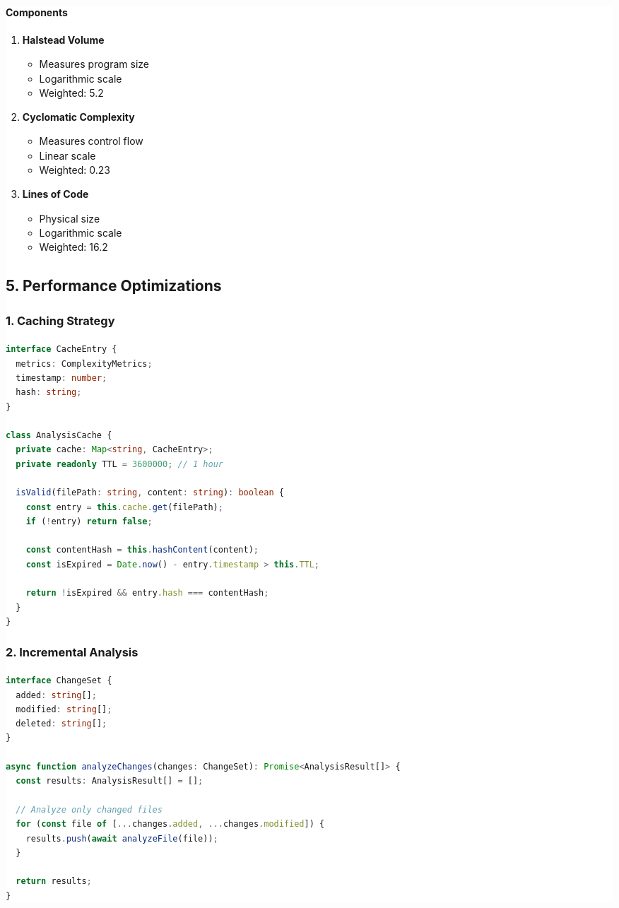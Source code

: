 #### Components
1. **Halstead Volume**
   - Measures program size
   - Logarithmic scale
   - Weighted: 5.2

2. **Cyclomatic Complexity**
   - Measures control flow
   - Linear scale
   - Weighted: 0.23

3. **Lines of Code**
   - Physical size
   - Logarithmic scale
   - Weighted: 16.2

## 5. Performance Optimizations

### 1. Caching Strategy
```typescript
interface CacheEntry {
  metrics: ComplexityMetrics;
  timestamp: number;
  hash: string;
}

class AnalysisCache {
  private cache: Map<string, CacheEntry>;
  private readonly TTL = 3600000; // 1 hour

  isValid(filePath: string, content: string): boolean {
    const entry = this.cache.get(filePath);
    if (!entry) return false;

    const contentHash = this.hashContent(content);
    const isExpired = Date.now() - entry.timestamp > this.TTL;
    
    return !isExpired && entry.hash === contentHash;
  }
}
```

### 2. Incremental Analysis
```typescript
interface ChangeSet {
  added: string[];
  modified: string[];
  deleted: string[];
}

async function analyzeChanges(changes: ChangeSet): Promise<AnalysisResult[]> {
  const results: AnalysisResult[] = [];
  
  // Analyze only changed files
  for (const file of [...changes.added, ...changes.modified]) {
    results.push(await analyzeFile(file));
  }
  
  return results;
}
```
